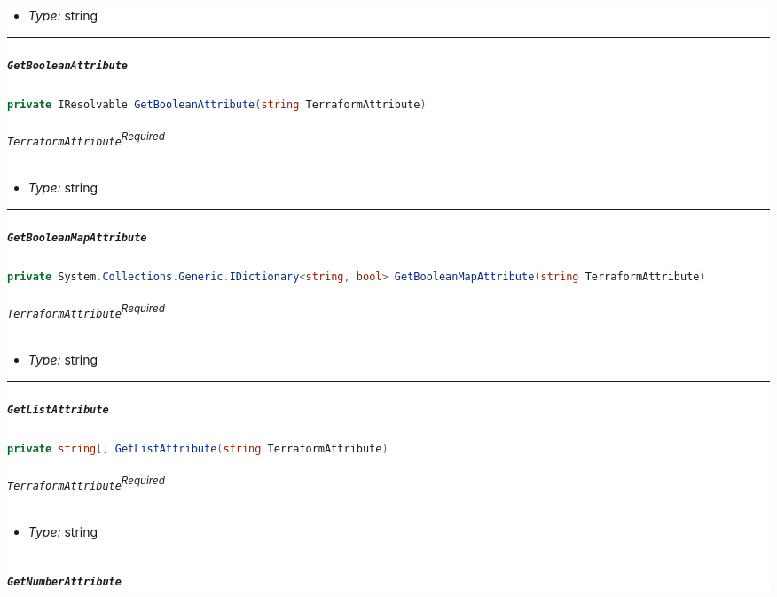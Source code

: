 - *Type:* string

---

##### `GetBooleanAttribute` <a name="GetBooleanAttribute" id="@cdktf/provider-azurerm.databoxEdgeOrder.DataboxEdgeOrder.getBooleanAttribute"></a>

```csharp
private IResolvable GetBooleanAttribute(string TerraformAttribute)
```

###### `TerraformAttribute`<sup>Required</sup> <a name="TerraformAttribute" id="@cdktf/provider-azurerm.databoxEdgeOrder.DataboxEdgeOrder.getBooleanAttribute.parameter.terraformAttribute"></a>

- *Type:* string

---

##### `GetBooleanMapAttribute` <a name="GetBooleanMapAttribute" id="@cdktf/provider-azurerm.databoxEdgeOrder.DataboxEdgeOrder.getBooleanMapAttribute"></a>

```csharp
private System.Collections.Generic.IDictionary<string, bool> GetBooleanMapAttribute(string TerraformAttribute)
```

###### `TerraformAttribute`<sup>Required</sup> <a name="TerraformAttribute" id="@cdktf/provider-azurerm.databoxEdgeOrder.DataboxEdgeOrder.getBooleanMapAttribute.parameter.terraformAttribute"></a>

- *Type:* string

---

##### `GetListAttribute` <a name="GetListAttribute" id="@cdktf/provider-azurerm.databoxEdgeOrder.DataboxEdgeOrder.getListAttribute"></a>

```csharp
private string[] GetListAttribute(string TerraformAttribute)
```

###### `TerraformAttribute`<sup>Required</sup> <a name="TerraformAttribute" id="@cdktf/provider-azurerm.databoxEdgeOrder.DataboxEdgeOrder.getListAttribute.parameter.terraformAttribute"></a>

- *Type:* string

---

##### `GetNumberAttribute` <a name="GetNumberAttribute" id="@cdktf/provider-azurerm.databoxEdgeOrder.DataboxEdgeOrder.getNumberAttribute"></a>

